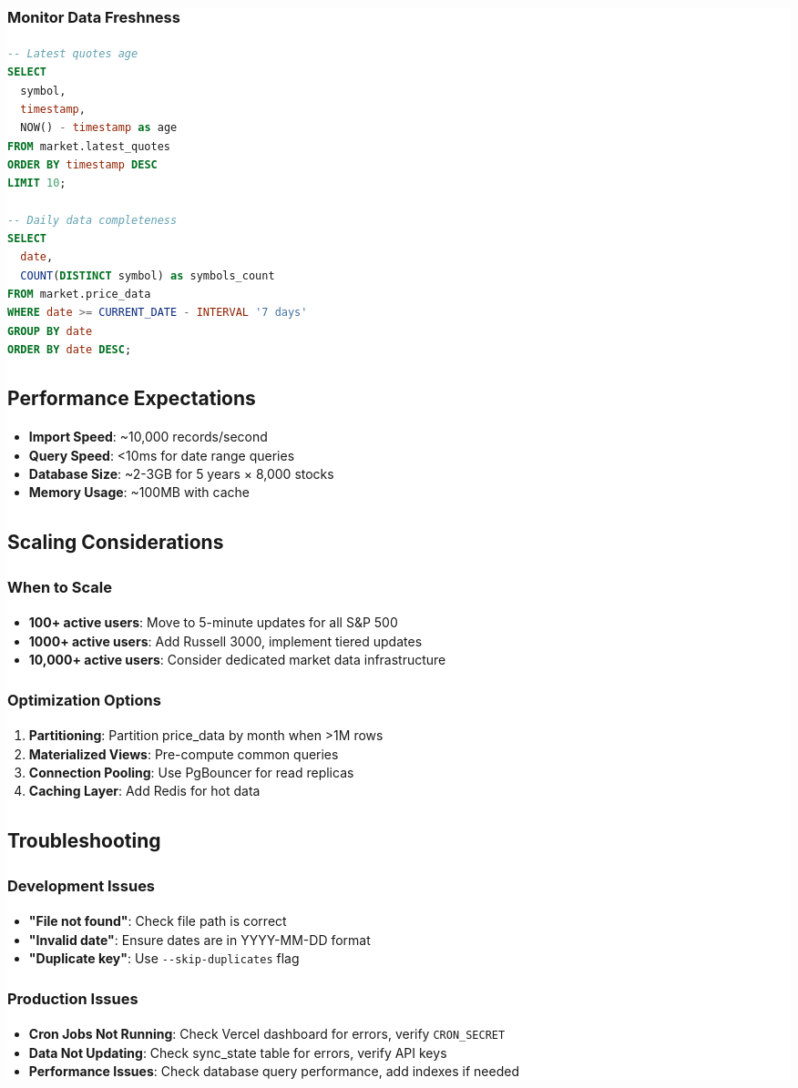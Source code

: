 ### Monitor Data Freshness
```sql
-- Latest quotes age
SELECT
  symbol,
  timestamp,
  NOW() - timestamp as age
FROM market.latest_quotes
ORDER BY timestamp DESC
LIMIT 10;

-- Daily data completeness
SELECT
  date,
  COUNT(DISTINCT symbol) as symbols_count
FROM market.price_data
WHERE date >= CURRENT_DATE - INTERVAL '7 days'
GROUP BY date
ORDER BY date DESC;
```

## Performance Expectations

- **Import Speed**: ~10,000 records/second
- **Query Speed**: <10ms for date range queries
- **Database Size**: ~2-3GB for 5 years × 8,000 stocks
- **Memory Usage**: ~100MB with cache

## Scaling Considerations

### When to Scale
- **100+ active users**: Move to 5-minute updates for all S&P 500
- **1000+ active users**: Add Russell 3000, implement tiered updates
- **10,000+ active users**: Consider dedicated market data infrastructure

### Optimization Options
1. **Partitioning**: Partition price_data by month when >1M rows
2. **Materialized Views**: Pre-compute common queries
3. **Connection Pooling**: Use PgBouncer for read replicas
4. **Caching Layer**: Add Redis for hot data

## Troubleshooting

### Development Issues
- **"File not found"**: Check file path is correct
- **"Invalid date"**: Ensure dates are in YYYY-MM-DD format
- **"Duplicate key"**: Use `--skip-duplicates` flag

### Production Issues
- **Cron Jobs Not Running**: Check Vercel dashboard for errors, verify `CRON_SECRET`
- **Data Not Updating**: Check sync_state table for errors, verify API keys
- **Performance Issues**: Check database query performance, add indexes if needed
